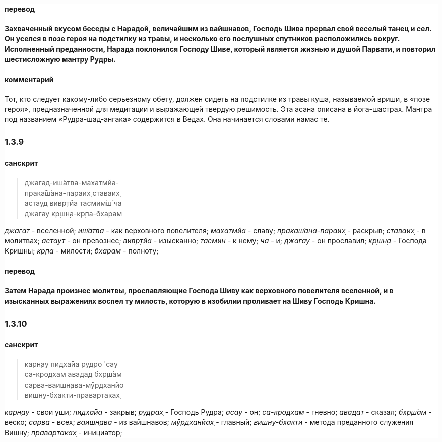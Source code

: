 #### перевод

**Захваченный вкусом беседы с Нарадой, величайшим из вайшнавов, Господь Шива прервал свой веселый танец и сел. Он уселся в позе героя на подстилку из травы, и несколько его послушных спутников расположились вокруг. Исполненный преданности, Нарада поклонился Господу Шиве, который является жизнью и душой Парвати, и повторил шестисложную мантру Рудры.**

#### комментарий

Тот, кто следует какому-либо серьезному обету, должен сидеть на подстилке из травы куша, называемой вриши, в «позе героя», предназначенной для медитации и выражающей твердую решимость. Эта асана описана в йога-шастрах. Мантра под названием «Рудра-шад-ангака» содержится в Ведах. Она начинается словами намас те.

### 1.3.9

#### санскрит

> джагад-ӣш́атва-ма̄ха̄тмйа-<br/>
> прака̄ш́ана-параих̣ ставаих̣<br/>
> астауд вивр̣тйа тасмим̇ш́ ча<br/>
> джагау кр̣шн̣а-кр̣па̄-бхарам

_джагат_ - вселенной;
_ӣш́атва_ - как верховного повелителя;
_ма̄ха̄тмйа_ - славу;
_прака̄ш́ана-параих̣_ - раскрыв;
_ставаих̣_ - в молитвах;
_астаут_ - он превознес;
_вивр̣тйа_ - изысканно;
_тасмин_ - к нему;
_ча_ - и;
_джагау_ - он прославил;
_кр̣шн̣а_ - Господа Кришны;
_кр̣па̄_ - милости;
_бхарам_ - полноту;

#### перевод

**Затем Нарада произнес молитвы, прославляющие Господа Шиву как верховного повелителя вселенной, и в изысканных выражениях воспел ту милость, которую в изобилии проливает на Шиву Господь Кришна.**

### 1.3.10

#### санскрит

> карн̣ау пидха̄йа рудро 'сау<br/>
> са-кродхам авадад бхр̣ш́ам<br/>
> сарва-ваишн̣ава-мӯрдханйо<br/>
> вишн̣у-бхакти-правартаках̣

_карн̣ау_ - свои уши;
_пидха̄йа_ - закрыв;
_рудрах̣_ - Господь Рудра;
_асау_ - он;
_са-кродхам_ - гневно;
_авадат_ - сказал;
_бхр̣ш́ам_ - веско;
_сарва_ - всех;
_ваишн̣ава_ - из вайшнавов;
_мӯрдханйах̣_ - главный;
_вишн̣у-бхакти_ - метода преданного служения Вишну;
_правартаках̣_ - инициатор;
